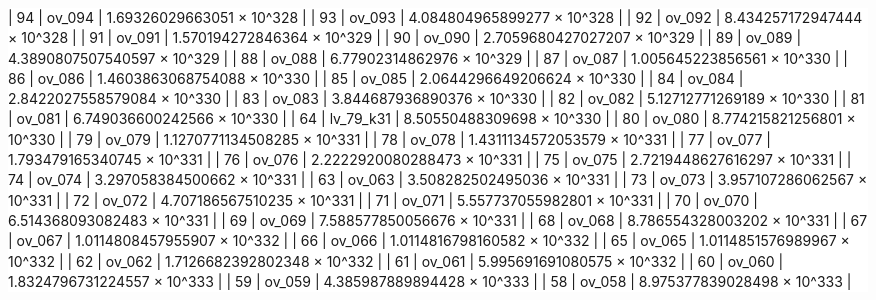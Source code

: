 | 94 | ov_094 | 1.69326029663051 × 10^328 |
| 93 | ov_093 | 4.084804965899277 × 10^328 |
| 92 | ov_092 | 8.434257172947444 × 10^328 |
| 91 | ov_091 | 1.570194272846364 × 10^329 |
| 90 | ov_090 | 2.7059680427027207 × 10^329 |
| 89 | ov_089 | 4.3890807507540597 × 10^329 |
| 88 | ov_088 | 6.77902314862976 × 10^329 |
| 87 | ov_087 | 1.005645223856561 × 10^330 |
| 86 | ov_086 | 1.4603863068754088 × 10^330 |
| 85 | ov_085 | 2.0644296649206624 × 10^330 |
| 84 | ov_084 | 2.8422027558579084 × 10^330 |
| 83 | ov_083 | 3.844687936890376 × 10^330 |
| 82 | ov_082 | 5.12712771269189 × 10^330 |
| 81 | ov_081 | 6.749036600242566 × 10^330 |
| 64 | lv_79_k31 | 8.50550488309698 × 10^330 |
| 80 | ov_080 | 8.774215821256801 × 10^330 |
| 79 | ov_079 | 1.1270771134508285 × 10^331 |
| 78 | ov_078 | 1.4311134572053579 × 10^331 |
| 77 | ov_077 | 1.793479165340745 × 10^331 |
| 76 | ov_076 | 2.2222920080288473 × 10^331 |
| 75 | ov_075 | 2.7219448627616297 × 10^331 |
| 74 | ov_074 | 3.297058384500662 × 10^331 |
| 63 | ov_063 | 3.508282502495036 × 10^331 |
| 73 | ov_073 | 3.957107286062567 × 10^331 |
| 72 | ov_072 | 4.707186567510235 × 10^331 |
| 71 | ov_071 | 5.557737055982801 × 10^331 |
| 70 | ov_070 | 6.514368093082483 × 10^331 |
| 69 | ov_069 | 7.588577850056676 × 10^331 |
| 68 | ov_068 | 8.786554328003202 × 10^331 |
| 67 | ov_067 | 1.0114808457955907 × 10^332 |
| 66 | ov_066 | 1.0114816798160582 × 10^332 |
| 65 | ov_065 | 1.0114851576989967 × 10^332 |
| 62 | ov_062 | 1.7126682392802348 × 10^332 |
| 61 | ov_061 | 5.995691691080575 × 10^332 |
| 60 | ov_060 | 1.8324796731224557 × 10^333 |
| 59 | ov_059 | 4.385987889894428 × 10^333 |
| 58 | ov_058 | 8.975377839028498 × 10^333 |